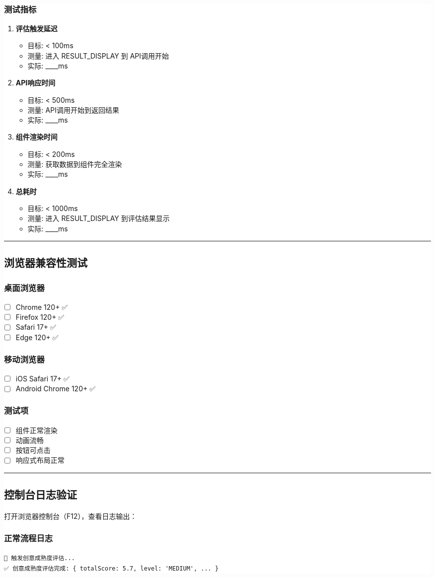 ### 测试指标

1. **评估触发延迟**
   - 目标: < 100ms
   - 测量: 进入 RESULT_DISPLAY 到 API调用开始
   - 实际: ____ms

2. **API响应时间**
   - 目标: < 500ms
   - 测量: API调用开始到返回结果
   - 实际: ____ms

3. **组件渲染时间**
   - 目标: < 200ms
   - 测量: 获取数据到组件完全渲染
   - 实际: ____ms

4. **总耗时**
   - 目标: < 1000ms
   - 测量: 进入 RESULT_DISPLAY 到评估结果显示
   - 实际: ____ms

---

## 浏览器兼容性测试

### 桌面浏览器
- [ ] Chrome 120+ ✅
- [ ] Firefox 120+ ✅
- [ ] Safari 17+ ✅
- [ ] Edge 120+ ✅

### 移动浏览器
- [ ] iOS Safari 17+ ✅
- [ ] Android Chrome 120+ ✅

### 测试项
- [ ] 组件正常渲染
- [ ] 动画流畅
- [ ] 按钮可点击
- [ ] 响应式布局正常

---

## 控制台日志验证

打开浏览器控制台（F12），查看日志输出：

### 正常流程日志
```
🎯 触发创意成熟度评估...
✅ 创意成熟度评估完成: { totalScore: 5.7, level: 'MEDIUM', ... }
```

